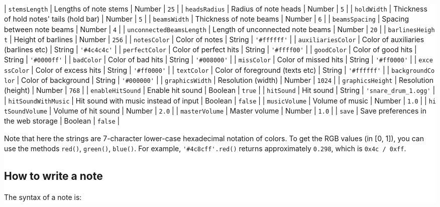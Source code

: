 | `stemsLength`            | Lengths of note stems                     | Number   | `25`                 |
| `headsRadius`            | Radius of note heads                      | Number   | `5`                  |
| `holdWidth`              | Thickness of hold notes' tails (hold bar) | Number   | `5`                  |
| `beamsWidth`             | Thickness of note beams                   | Number   | `6`                  |
| `beamsSpacing`           | Spacing between note beams                | Number   | `4`                  |
| `unconnectedBeamsLength` | Length of unconnected note beams          | Number   | `20`                 |
| `barlinesHeight`         | Height of barlines                        | Number   | `256`                |
| `notesColor`             | Color of notes                            | String   | `'#ffffff'`          |
| `auxiliariesColor`       | Color of auxiliaries (barlines etc)       | String   | `'#4c4c4c'`          |
| `perfectColor`           | Color of perfect hits                     | String   | `'#ffff00'`          |
| `goodColor`              | Color of good hits                        | String   | `'#0000ff'`          |
| `badColor`               | Color of bad hits                         | String   | `'#008000'`          |
| `missColor`              | Color of missed hits                      | String   | `'#ff0000'`          |
| `excessColor`            | Color of excess hits                      | String   | `'#ff0000'`          |
| `textColor`              | Color of foreground (texts etc)           | String   | `'#ffffff'`          |
| `backgroundColor`        | Color of background                       | String   | `'#000000'`          |
| `graphicsWidth`          | Resolution (width)                        | Number   | `1024`               |
| `graphicsHeight`         | Resolution (height)                       | Number   | `768`                |
| `enableHitSound`         | Enable hit sound                          | Boolean  | `true`               |
| `hitSound`               | Hit sound                                 | String   | `'snare_drum_1.ogg'` |
| `hitSoundWithMusic`      | Hit sound with music instead of input     | Boolean  | `false`              |
| `musicVolume`            | Volume of music                           | Number   | `1.0`                |
| `hitSoundVolume`         | Volume of hit sound                       | Number   | `2.0`                |
| `masterVolume`           | Master volume                             | Number   | `1.0`                |
| `save`                   | Save preferences in the web storage       | Boolean  | `false`              |

Note that here the strings are 7-character lower-case hexadecimal notation of colors.
To get the RGB values (in [0, 1]), you can use the methods `red()`, `green()`, `blue()`.
For example, `'#4c8cff'.red()` returns approximately `0.298`, which is `0x4c / 0xff`. 

## How to write a note

The syntax of a note is:
